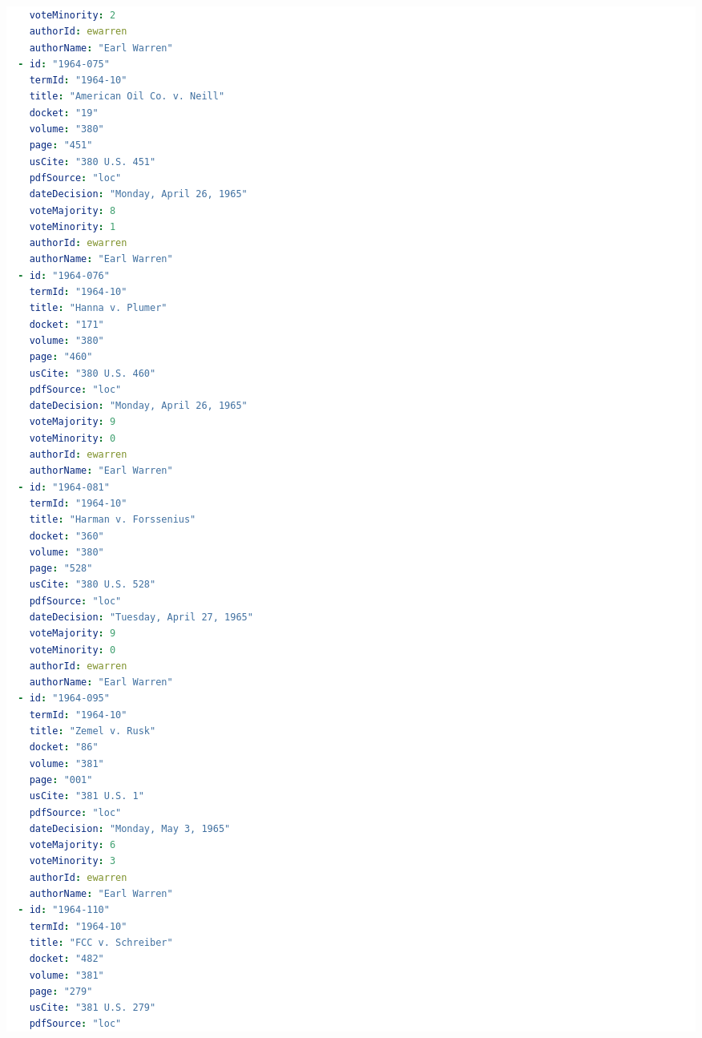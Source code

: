 ```yaml
    voteMinority: 2
    authorId: ewarren
    authorName: "Earl Warren"
  - id: "1964-075"
    termId: "1964-10"
    title: "American Oil Co. v. Neill"
    docket: "19"
    volume: "380"
    page: "451"
    usCite: "380 U.S. 451"
    pdfSource: "loc"
    dateDecision: "Monday, April 26, 1965"
    voteMajority: 8
    voteMinority: 1
    authorId: ewarren
    authorName: "Earl Warren"
  - id: "1964-076"
    termId: "1964-10"
    title: "Hanna v. Plumer"
    docket: "171"
    volume: "380"
    page: "460"
    usCite: "380 U.S. 460"
    pdfSource: "loc"
    dateDecision: "Monday, April 26, 1965"
    voteMajority: 9
    voteMinority: 0
    authorId: ewarren
    authorName: "Earl Warren"
  - id: "1964-081"
    termId: "1964-10"
    title: "Harman v. Forssenius"
    docket: "360"
    volume: "380"
    page: "528"
    usCite: "380 U.S. 528"
    pdfSource: "loc"
    dateDecision: "Tuesday, April 27, 1965"
    voteMajority: 9
    voteMinority: 0
    authorId: ewarren
    authorName: "Earl Warren"
  - id: "1964-095"
    termId: "1964-10"
    title: "Zemel v. Rusk"
    docket: "86"
    volume: "381"
    page: "001"
    usCite: "381 U.S. 1"
    pdfSource: "loc"
    dateDecision: "Monday, May 3, 1965"
    voteMajority: 6
    voteMinority: 3
    authorId: ewarren
    authorName: "Earl Warren"
  - id: "1964-110"
    termId: "1964-10"
    title: "FCC v. Schreiber"
    docket: "482"
    volume: "381"
    page: "279"
    usCite: "381 U.S. 279"
    pdfSource: "loc"
```